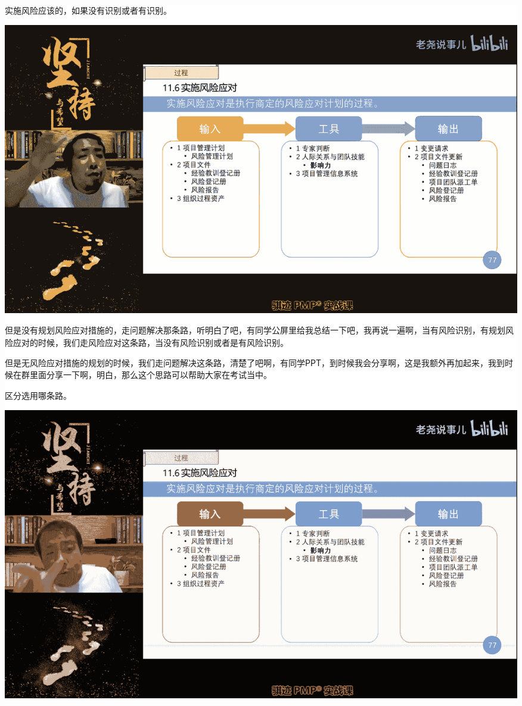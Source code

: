 实施风险应该的，如果没有识别或者有识别。

![](img/b3b8805c0fa6879a7e419286865e9447_225.png)

但是没有规划风险应对措施的，走问题解决那条路，听明白了吧，有同学公屏里给我总结一下吧，我再说一遍啊，当有风险识别，有规划风险应对的时候，我们走风险应对这条路，当没有风险识别或者是有风险识别。

但是无风险应对措施的规划的时候，我们走问题解决这条路，清楚了吧啊，有同学PPT，到时候我会分享啊，这是我额外再加起来，我到时候在群里面分享一下啊，明白，那么这个思路可以帮助大家在考试当中。

区分选用哪条路。

![](img/b3b8805c0fa6879a7e419286865e9447_227.png)
